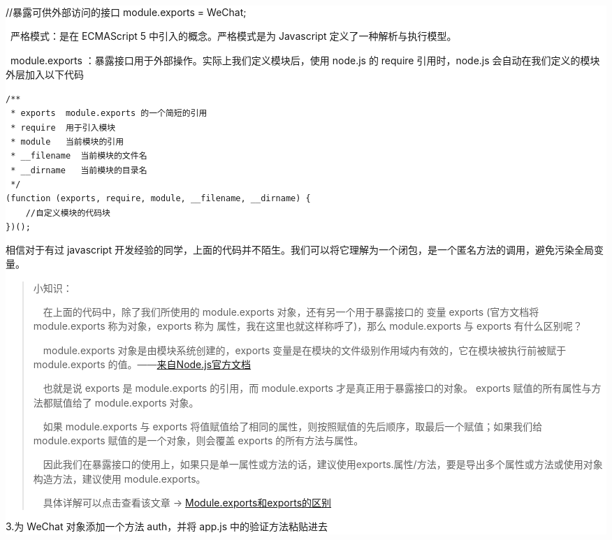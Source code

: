 <span class="hljs-comment">//暴露可供外部访问的接口</span>
<span class="hljs-built_in">module</span>.exports = WeChat;</code></pre>
<p> 严格模式：是在 ECMAScript 5 中引入的概念。严格模式是为 Javascript 定义了一种解析与执行模型。</p>
<p> module.exports ：暴露接口用于外部操作。实际上我们定义模块后，使用 node.js 的 require 引用时，node.js 会自动在我们定义的模块外层加入以下代码</p>
<div class="widget-codetool" style="display:none;">
      <div class="widget-codetool--inner">
      <span class="selectCode code-tool" data-toggle="tooltip" data-placement="top" title="" data-original-title="全选"></span>
      <span type="button" class="copyCode code-tool" data-toggle="tooltip" data-placement="top" data-clipboard-text="/**
 * exports  module.exports 的一个简短的引用
 * require  用于引入模块
 * module   当前模块的引用
 * __filename  当前模块的文件名
 * __dirname   当前模块的目录名
 */
(function (exports, require, module, __filename, __dirname) {
    //自定义模块的代码块
})();" title="" data-original-title="复制"></span>
      <span type="button" class="saveToNote code-tool" data-toggle="tooltip" data-placement="top" title="" data-original-title="放进笔记"></span>
      </div>
      </div><pre class="javascript hljs"><code class="javascript"><span class="hljs-comment">/**
 * exports  module.exports 的一个简短的引用
 * require  用于引入模块
 * module   当前模块的引用
 * __filename  当前模块的文件名
 * __dirname   当前模块的目录名
 */</span>
(<span class="hljs-function"><span class="hljs-keyword">function</span> (<span class="hljs-params">exports, require, module, __filename, __dirname</span>) </span>{
    <span class="hljs-comment">//自定义模块的代码块</span>
})();</code></pre>
<p>相信对于有过 javascript 开发经验的同学，上面的代码并不陌生。我们可以将它理解为一个闭包，是一个匿名方法的调用，避免污染全局变量。</p>
<blockquote>小知识：<p>  在上面的代码中，除了我们所使用的 module.exports 对象，还有另一个用于暴露接口的 变量 exports (官方文档将 module.exports 称为对象，exports 称为 属性，我在这里也就这样称呼了)，那么 module.exports 与 exports 有什么区别呢？</p>
<p>  module.exports 对象是由模块系统创建的，exports 变量是在模块的文件级别作用域内有效的，它在模块被执行前被赋于 module.exports 的值。——<a href="https://nodejs.org/dist/latest-v6.x/docs/api/modules.html#modules_module_exports" rel="nofollow noreferrer" target="_blank">来自Node.js官方文档</a></p>
<p>  也就是说 exports 是 module.exports 的引用，而 module.exports 才是真正用于暴露接口的对象。 exports 赋值的所有属性与方法都赋值给了 module.exports 对象。</p>
<p>  如果 module.exports 与 exports 将值赋值给了相同的属性，则按照赋值的先后顺序，取最后一个赋值；如果我们给 module.exports 赋值的是一个对象，则会覆盖 exports 的所有方法与属性。</p>
<p>  因此我们在暴露接口的使用上，如果只是单一属性或方法的话，建议使用exports.属性/方法，要是导出多个属性或方法或使用对象构造方法，建议使用 module.exports。</p>
<p>  具体详解可以点击查看该文章 -&gt; <a href="https://www.ycjcl.cc/2017/02/10/module-exportshe-exportsde-qu-bie/?utm_source=tuicool&amp;utm_medium=referral" rel="nofollow noreferrer" target="_blank">Module.exports和exports的区别</a></p>
</blockquote>
<p>3.为 WeChat 对象添加一个方法 auth，并将 app.js 中的验证方法粘贴进去</p>
<div class="widget-codetool" style="display:none;">
      <div class="widget-codetool--inner">
      <span class="selectCode code-tool" data-toggle="tooltip" data-placement="top" title="" data-original-title="全选"></span>
      <span type="button" class="copyCode code-tool" data-toggle="tooltip" data-placement="top" data-clipboard-text="'use strict' //设置为严格模式

